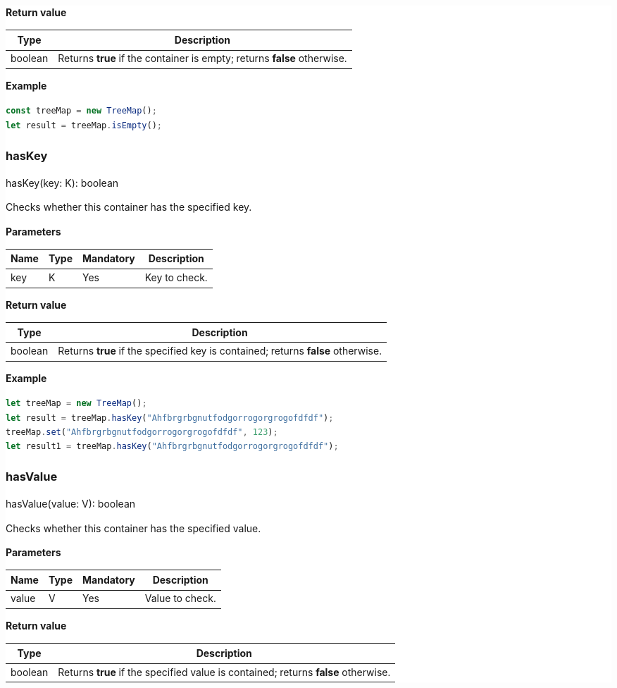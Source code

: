 **Return value**

| Type| Description|
| -------- | -------- |
| boolean | Returns **true** if the container is empty; returns **false** otherwise.|

**Example**

```ts
const treeMap = new TreeMap();
let result = treeMap.isEmpty();
```


### hasKey

hasKey(key: K): boolean

Checks whether this container has the specified key.

**Parameters**

| Name| Type| Mandatory| Description|
| -------- | -------- | -------- | -------- |
| key | K | Yes| Key to check.|

**Return value**

| Type| Description|
| -------- | -------- |
| boolean | Returns **true** if the specified key is contained; returns **false** otherwise.|

**Example**

```ts
let treeMap = new TreeMap();
let result = treeMap.hasKey("Ahfbrgrbgnutfodgorrogorgrogofdfdf");
treeMap.set("Ahfbrgrbgnutfodgorrogorgrogofdfdf", 123);
let result1 = treeMap.hasKey("Ahfbrgrbgnutfodgorrogorgrogofdfdf");
```


### hasValue

hasValue(value: V): boolean

Checks whether this container has the specified value.

**Parameters**

| Name| Type| Mandatory| Description|
| -------- | -------- | -------- | -------- |
| value | V | Yes| Value to check.|

**Return value**

| Type| Description|
| -------- | -------- |
| boolean | Returns **true** if the specified value is contained; returns **false** otherwise.|
